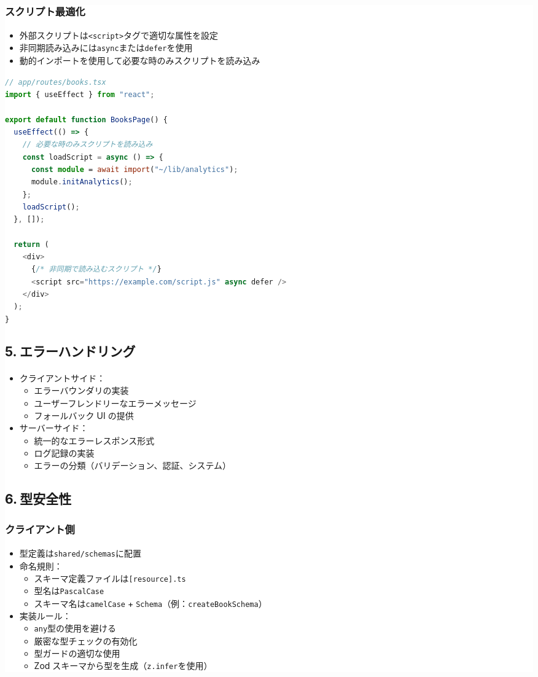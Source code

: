### スクリプト最適化

- 外部スクリプトは`<script>`タグで適切な属性を設定
- 非同期読み込みには`async`または`defer`を使用
- 動的インポートを使用して必要な時のみスクリプトを読み込み

```typescript
// app/routes/books.tsx
import { useEffect } from "react";

export default function BooksPage() {
  useEffect(() => {
    // 必要な時のみスクリプトを読み込み
    const loadScript = async () => {
      const module = await import("~/lib/analytics");
      module.initAnalytics();
    };
    loadScript();
  }, []);

  return (
    <div>
      {/* 非同期で読み込むスクリプト */}
      <script src="https://example.com/script.js" async defer />
    </div>
  );
}
```

## 5. エラーハンドリング

- クライアントサイド：
  - エラーバウンダリの実装
  - ユーザーフレンドリーなエラーメッセージ
  - フォールバック UI の提供
- サーバーサイド：
  - 統一的なエラーレスポンス形式
  - ログ記録の実装
  - エラーの分類（バリデーション、認証、システム）

## 6. 型安全性

### クライアント側

- 型定義は`shared/schemas`に配置
- 命名規則：
  - スキーマ定義ファイルは`[resource].ts`
  - 型名は`PascalCase`
  - スキーマ名は`camelCase` + `Schema`（例：`createBookSchema`）
- 実装ルール：
  - `any`型の使用を避ける
  - 厳密な型チェックの有効化
  - 型ガードの適切な使用
  - Zod スキーマから型を生成（`z.infer`を使用）
